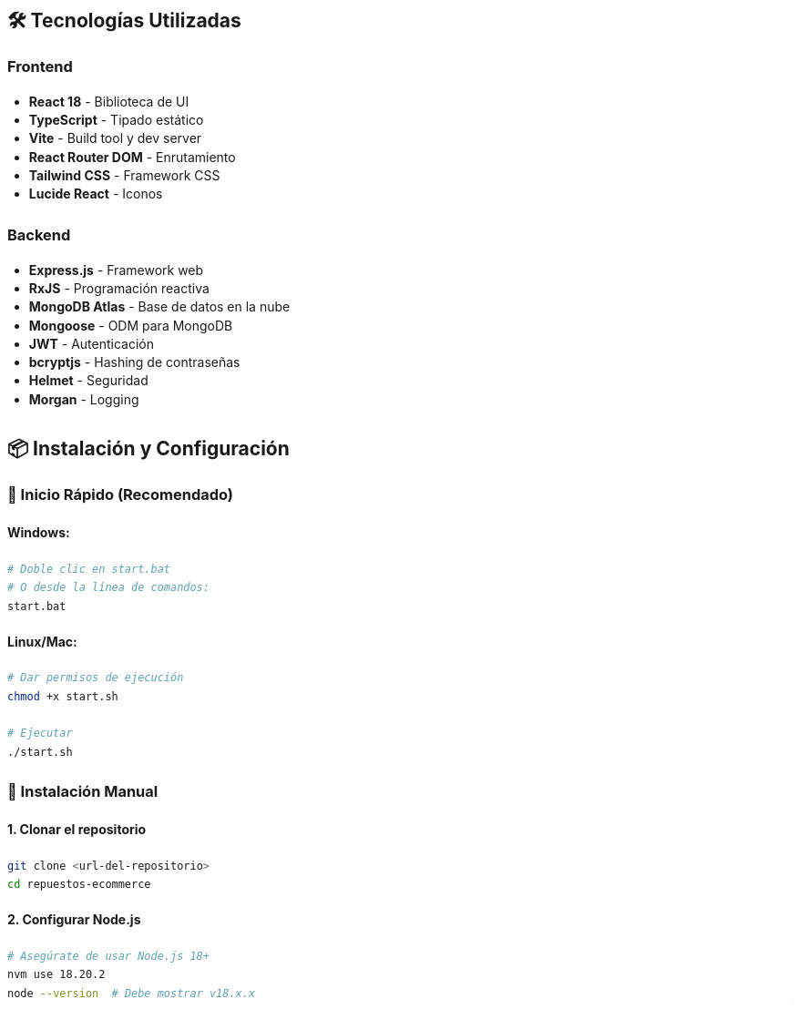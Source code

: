 ## 🛠️ Tecnologías Utilizadas

### Frontend
- **React 18** - Biblioteca de UI
- **TypeScript** - Tipado estático
- **Vite** - Build tool y dev server
- **React Router DOM** - Enrutamiento
- **Tailwind CSS** - Framework CSS
- **Lucide React** - Iconos

### Backend
- **Express.js** - Framework web
- **RxJS** - Programación reactiva
- **MongoDB Atlas** - Base de datos en la nube
- **Mongoose** - ODM para MongoDB
- **JWT** - Autenticación
- **bcryptjs** - Hashing de contraseñas
- **Helmet** - Seguridad
- **Morgan** - Logging

## 📦 Instalación y Configuración

### 🚀 Inicio Rápido (Recomendado)

#### Windows:
```bash
# Doble clic en start.bat
# O desde la línea de comandos:
start.bat
```

#### Linux/Mac:
```bash
# Dar permisos de ejecución
chmod +x start.sh

# Ejecutar
./start.sh
```

### 🔧 Instalación Manual

#### 1. Clonar el repositorio
```bash
git clone <url-del-repositorio>
cd repuestos-ecommerce
```

#### 2. Configurar Node.js
```bash
# Asegúrate de usar Node.js 18+
nvm use 18.20.2
node --version  # Debe mostrar v18.x.x
```
